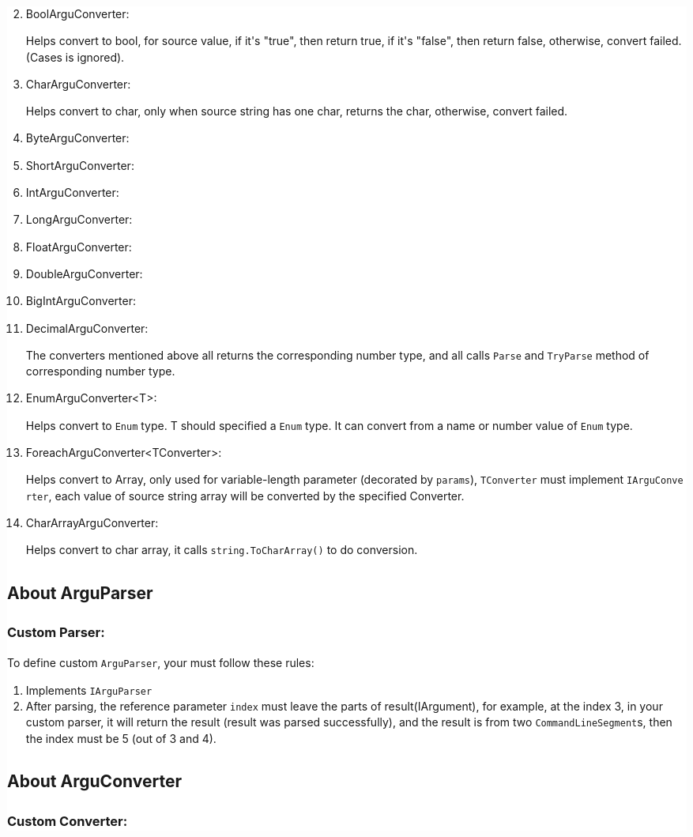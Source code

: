 2. BoolArguConverter:

   Helps convert to bool, for source value, if it's "true", then return true, if it's "false", then return false, otherwise, convert failed. (Cases is ignored).

3. CharArguConverter:

   Helps convert to char, only when source string has one char, returns the char, otherwise, convert failed.

4.   ByteArguConverter:

5. ShortArguConverter:

6. IntArguConverter:

7. LongArguConverter:

8. FloatArguConverter:

9. DoubleArguConverter:

10. BigIntArguConverter:

11. DecimalArguConverter:

    The converters mentioned above all returns the corresponding number type, and all calls `Parse` and `TryParse` method of corresponding number type.

12. EnumArguConverter&lt;T&gt;:

    Helps convert to `Enum` type. T should specified a `Enum` type. It can convert from a name or number value of `Enum` type.

13. ForeachArguConverter&lt;TConverter&gt;:

    Helps convert to Array, only used for variable-length parameter (decorated by `params`), `TConverter` must implement `IArguConverter`, each value of source string array will be converted by the specified Converter.

14. CharArrayArguConverter:

    Helps convert to char array, it calls `string.ToCharArray()` to do conversion.


## About ArguParser

### Custom Parser:

To define custom `ArguParser`, your must follow these rules:

1. Implements `IArguParser`
2. After parsing, the reference parameter `index` must leave the parts of result(IArgument), for example, at the index 3, in your custom parser, it will return the result (result was parsed successfully), and the result is from two `CommandLineSegment`s, then the index must be 5 (out of 3 and 4).

## About ArguConverter

### Custom Converter:
